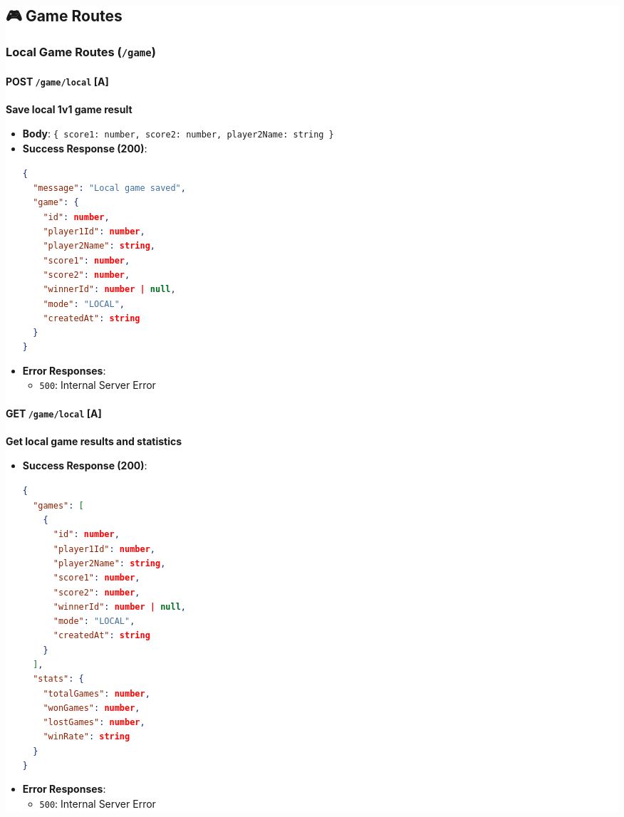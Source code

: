 ## 🎮 Game Routes

### Local Game Routes (`/game`)

#### POST `/game/local` [A]
**Save local 1v1 game result**
- **Body**: `{ score1: number, score2: number, player2Name: string }`
- **Success Response (200)**:
  ```json
  {
    "message": "Local game saved",
    "game": {
      "id": number,
      "player1Id": number,
      "player2Name": string,
      "score1": number,
      "score2": number,
      "winnerId": number | null,
      "mode": "LOCAL",
      "createdAt": string
    }
  }
  ```
- **Error Responses**:
  - `500`: Internal Server Error

#### GET `/game/local` [A]
**Get local game results and statistics**
- **Success Response (200)**:
  ```json
  {
    "games": [
      {
        "id": number,
        "player1Id": number,
        "player2Name": string,
        "score1": number,
        "score2": number,
        "winnerId": number | null,
        "mode": "LOCAL",
        "createdAt": string
      }
    ],
    "stats": {
      "totalGames": number,
      "wonGames": number,
      "lostGames": number,
      "winRate": string
    }
  }
  ```
- **Error Responses**:
  - `500`: Internal Server Error
